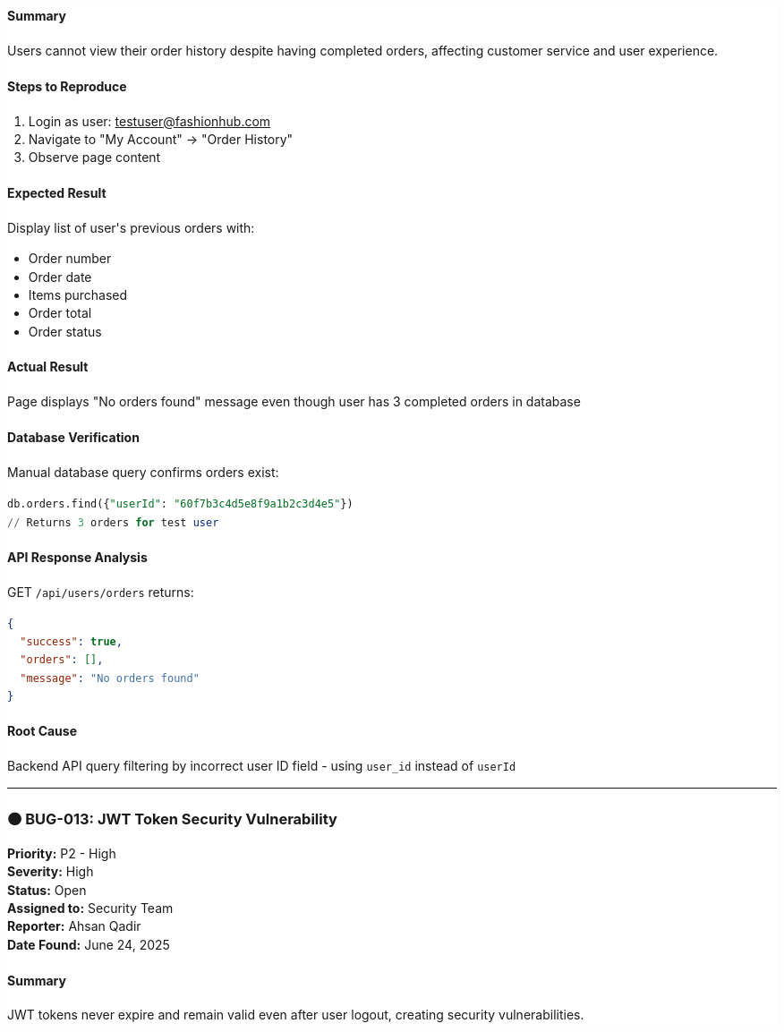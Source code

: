 #### Summary
Users cannot view their order history despite having completed orders, affecting customer service and user experience.

#### Steps to Reproduce
1. Login as user: testuser@fashionhub.com
2. Navigate to "My Account" → "Order History"
3. Observe page content

#### Expected Result
Display list of user's previous orders with:
- Order number
- Order date
- Items purchased
- Order total
- Order status

#### Actual Result
Page displays "No orders found" message even though user has 3 completed orders in database

#### Database Verification
Manual database query confirms orders exist:
```sql
db.orders.find({"userId": "60f7b3c4d5e8f9a1b2c3d4e5"})
// Returns 3 orders for test user
```

#### API Response Analysis
GET `/api/users/orders` returns:
```json
{
  "success": true,
  "orders": [],
  "message": "No orders found"
}
```

#### Root Cause
Backend API query filtering by incorrect user ID field - using `user_id` instead of `userId`

---

### 🟠 BUG-013: JWT Token Security Vulnerability
**Priority:** P2 - High  
**Severity:** High  
**Status:** Open  
**Assigned to:** Security Team  
**Reporter:** Ahsan Qadir  
**Date Found:** June 24, 2025  

#### Summary
JWT tokens never expire and remain valid even after user logout, creating security vulnerabilities.
